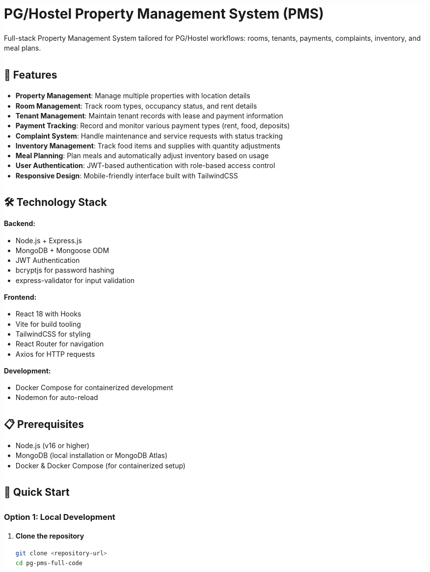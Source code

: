 # PG/Hostel Property Management System (PMS)

Full-stack Property Management System tailored for PG/Hostel workflows: rooms, tenants, payments, complaints, inventory, and meal plans.

## 🚀 Features

- **Property Management**: Manage multiple properties with location details
- **Room Management**: Track room types, occupancy status, and rent details
- **Tenant Management**: Maintain tenant records with lease and payment information
- **Payment Tracking**: Record and monitor various payment types (rent, food, deposits)
- **Complaint System**: Handle maintenance and service requests with status tracking
- **Inventory Management**: Track food items and supplies with quantity adjustments
- **Meal Planning**: Plan meals and automatically adjust inventory based on usage
- **User Authentication**: JWT-based authentication with role-based access control
- **Responsive Design**: Mobile-friendly interface built with TailwindCSS

## 🛠 Technology Stack

**Backend:**
- Node.js + Express.js
- MongoDB + Mongoose ODM
- JWT Authentication
- bcryptjs for password hashing
- express-validator for input validation

**Frontend:**
- React 18 with Hooks
- Vite for build tooling
- TailwindCSS for styling
- React Router for navigation
- Axios for HTTP requests

**Development:**
- Docker Compose for containerized development
- Nodemon for auto-reload

## 📋 Prerequisites

- Node.js (v16 or higher)
- MongoDB (local installation or MongoDB Atlas)
- Docker & Docker Compose (for containerized setup)

## 🚀 Quick Start

### Option 1: Local Development

1. **Clone the repository**
   ```bash
   git clone <repository-url>
   cd pg-pms-full-code
   ```
